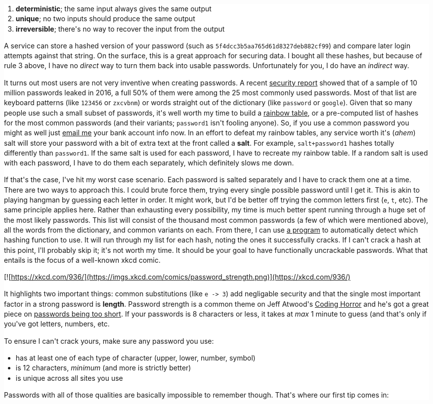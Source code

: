 1. **deterministic**; the same input always gives the same output
2. **unique**; no two inputs should produce the same output
3. **irreversible**; there's no way to recover the input from the output

A service can store a hashed version of your password (such as `5f4dcc3b5aa765d61d8327deb882cf99`) and compare later login attempts against that string. On the surface, this is a great approach for securing data. I bought all these hashes, but because of rule 3 above, I have no _direct_ way to turn them back into usable passwords. Unfortunately for you, I do have an _indirect_ way.

It turns out most users are not very inventive when creating passwords. A recent [security report](https://blog.keepersecurity.com/2017/01/13/most-common-passwords-of-2016-research-study/) showed that of a sample of 10 million passwords leaked in 2016, a full 50% of them were among the 25 most commonly used passwords. Most of that list are keyboard patterns (like `123456` or `zxcvbnm`) or words straight out of the dictionary (like `password` or `google`). Given that so many people use such a small subset of passwords, it's well worth my time to build a [rainbow table](https://en.wikipedia.org/wiki/Rainbow_table), or a pre-computed list of hashes for the most common passwords (and their variants; `password1` isn't fooling anyone). So, if you use a common password you might as well just [email me](mailto:beamneocube@gmail.com?subject=My%20Bank%20Account%20Info) your bank account info now. In an effort to defeat my rainbow tables, any service worth it's (_ahem_) salt will store your password with a bit of extra text at the front called a **salt**. For example, `salt+password1` hashes totally differently than `password1`. If the same salt is used for each password, I have to recreate my rainbow table. If a random salt is used with each password, I have to do them each separately, which definitely slows me down.

If that's the case, I've hit my worst case scenario. Each password is salted separately and I have to crack them one at a time. There are two ways to approach this. I could brute force them, trying every single possible password until I get it. This is akin to playing hangman by guessing each letter in order. It might work, but I'd be better off trying the common letters first (`e`, `t`, etc). The same principle applies here. Rather than exhausting every possibility, my time is much better spent running through a huge set of the most likely passwords. This list will consist of the thousand most common passwords (a few of which were mentioned above), all the words from the dictionary, and common variants on each. From there, I can use [a program](https://en.wikipedia.org/wiki/John_the_Ripper) to automatically detect which hashing function to use. It will run through my list for each hash, noting the ones it successfully cracks. If I can't crack a hash at this point, I'll probably skip it; it's not worth my time. It should be your goal to have functionally uncrackable passwords. What that entails is the focus of a well-known xkcd comic.

[![https://xkcd.com/936/](https://imgs.xkcd.com/comics/password_strength.png)](https://xkcd.com/936/)

It highlights two important things: common substitutions (like `e -> 3`) add negligable security and that the single most important factor in a strong password is **length**. Password strength is a common theme on Jeff Atwood's [Coding Horror](https://blog.codinghorror.com) and he's got a great piece on [passwords being too short](https://blog.codinghorror.com/your-password-is-too-damn-short/). If your passwords is 8 characters or less, it takes at _max_ 1 minute to guess (and that's only if you've got letters, numbers, etc.

To ensure I can't crack yours, make sure any password you use:

- has at least one of each type of character (upper, lower, number, symbol)
- is 12 characters, _minimum_ (and more is strictly better)
- is unique across all sites you use

Passwords with all of those qualities are basically impossible to remember though. That's where our first tip comes in:
